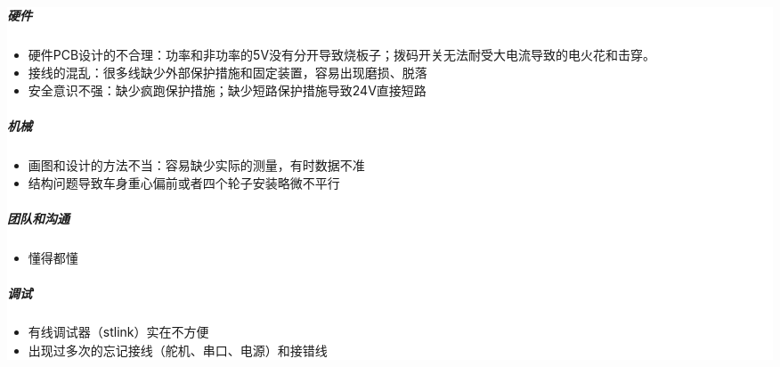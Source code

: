 
##### 硬件
- 硬件PCB设计的不合理：功率和非功率的5V没有分开导致烧板子；拨码开关无法耐受大电流导致的电火花和击穿。
- 接线的混乱：很多线缺少外部保护措施和固定装置，容易出现磨损、脱落
- 安全意识不强：缺少疯跑保护措施；缺少短路保护措施导致24V直接短路


##### 机械
- 画图和设计的方法不当：容易缺少实际的测量，有时数据不准
- 结构问题导致车身重心偏前或者四个轮子安装略微不平行

##### 团队和沟通
- 懂得都懂

##### 调试
- 有线调试器（stlink）实在不方便
- 出现过多次的忘记接线（舵机、串口、电源）和接错线

